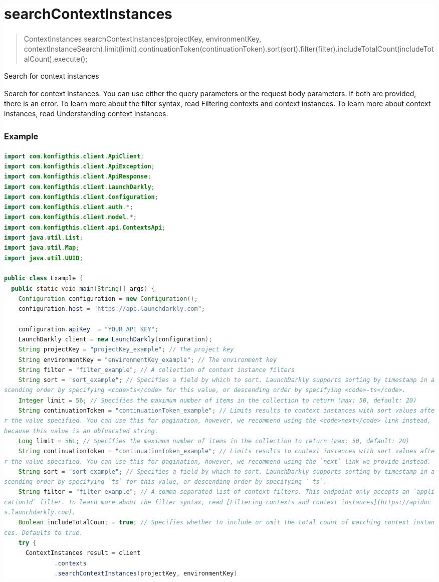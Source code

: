 <a name="searchContextInstances"></a>
# **searchContextInstances**
> ContextInstances searchContextInstances(projectKey, environmentKey, contextInstanceSearch).limit(limit).continuationToken(continuationToken).sort(sort).filter(filter).includeTotalCount(includeTotalCount).execute();

Search for context instances

 Search for context instances.  You can use either the query parameters or the request body parameters. If both are provided, there is an error.  To learn more about the filter syntax, read [Filtering contexts and context instances](https://apidocs.launchdarkly.com). To learn more about context instances, read [Understanding context instances](https://docs.launchdarkly.com/home/contexts#understanding-context-instances). 

### Example
```java
import com.konfigthis.client.ApiClient;
import com.konfigthis.client.ApiException;
import com.konfigthis.client.ApiResponse;
import com.konfigthis.client.LaunchDarkly;
import com.konfigthis.client.Configuration;
import com.konfigthis.client.auth.*;
import com.konfigthis.client.model.*;
import com.konfigthis.client.api.ContextsApi;
import java.util.List;
import java.util.Map;
import java.util.UUID;

public class Example {
  public static void main(String[] args) {
    Configuration configuration = new Configuration();
    configuration.host = "https://app.launchdarkly.com";
    
    configuration.apiKey  = "YOUR API KEY";
    LaunchDarkly client = new LaunchDarkly(configuration);
    String projectKey = "projectKey_example"; // The project key
    String environmentKey = "environmentKey_example"; // The environment key
    String filter = "filter_example"; // A collection of context instance filters
    String sort = "sort_example"; // Specifies a field by which to sort. LaunchDarkly supports sorting by timestamp in ascending order by specifying <code>ts</code> for this value, or descending order by specifying <code>-ts</code>.
    Integer limit = 56; // Specifies the maximum number of items in the collection to return (max: 50, default: 20)
    String continuationToken = "continuationToken_example"; // Limits results to context instances with sort values after the value specified. You can use this for pagination, however, we recommend using the <code>next</code> link instead, because this value is an obfuscated string.
    Long limit = 56L; // Specifies the maximum number of items in the collection to return (max: 50, default: 20)
    String continuationToken = "continuationToken_example"; // Limits results to context instances with sort values after the value specified. You can use this for pagination, however, we recommend using the `next` link we provide instead.
    String sort = "sort_example"; // Specifies a field by which to sort. LaunchDarkly supports sorting by timestamp in ascending order by specifying `ts` for this value, or descending order by specifying `-ts`.
    String filter = "filter_example"; // A comma-separated list of context filters. This endpoint only accepts an `applicationId` filter. To learn more about the filter syntax, read [Filtering contexts and context instances](https://apidocs.launchdarkly.com).
    Boolean includeTotalCount = true; // Specifies whether to include or omit the total count of matching context instances. Defaults to true.
    try {
      ContextInstances result = client
              .contexts
              .searchContextInstances(projectKey, environmentKey)
```